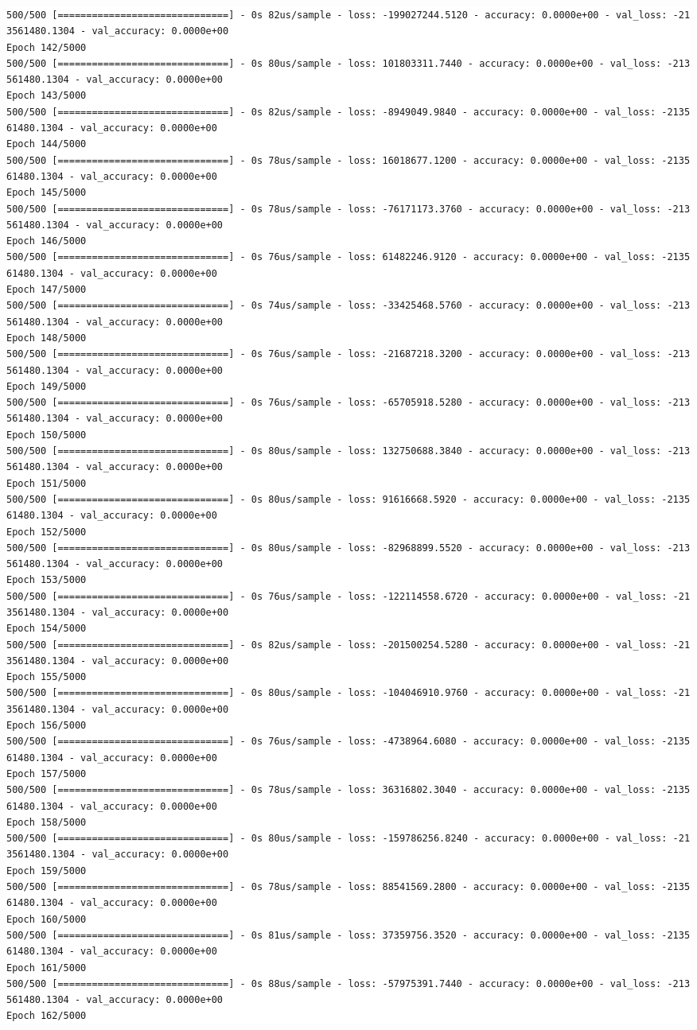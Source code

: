     500/500 [==============================] - 0s 82us/sample - loss: -199027244.5120 - accuracy: 0.0000e+00 - val_loss: -213561480.1304 - val_accuracy: 0.0000e+00
    Epoch 142/5000
    500/500 [==============================] - 0s 80us/sample - loss: 101803311.7440 - accuracy: 0.0000e+00 - val_loss: -213561480.1304 - val_accuracy: 0.0000e+00
    Epoch 143/5000
    500/500 [==============================] - 0s 82us/sample - loss: -8949049.9840 - accuracy: 0.0000e+00 - val_loss: -213561480.1304 - val_accuracy: 0.0000e+00
    Epoch 144/5000
    500/500 [==============================] - 0s 78us/sample - loss: 16018677.1200 - accuracy: 0.0000e+00 - val_loss: -213561480.1304 - val_accuracy: 0.0000e+00
    Epoch 145/5000
    500/500 [==============================] - 0s 78us/sample - loss: -76171173.3760 - accuracy: 0.0000e+00 - val_loss: -213561480.1304 - val_accuracy: 0.0000e+00
    Epoch 146/5000
    500/500 [==============================] - 0s 76us/sample - loss: 61482246.9120 - accuracy: 0.0000e+00 - val_loss: -213561480.1304 - val_accuracy: 0.0000e+00
    Epoch 147/5000
    500/500 [==============================] - 0s 74us/sample - loss: -33425468.5760 - accuracy: 0.0000e+00 - val_loss: -213561480.1304 - val_accuracy: 0.0000e+00
    Epoch 148/5000
    500/500 [==============================] - 0s 76us/sample - loss: -21687218.3200 - accuracy: 0.0000e+00 - val_loss: -213561480.1304 - val_accuracy: 0.0000e+00
    Epoch 149/5000
    500/500 [==============================] - 0s 76us/sample - loss: -65705918.5280 - accuracy: 0.0000e+00 - val_loss: -213561480.1304 - val_accuracy: 0.0000e+00
    Epoch 150/5000
    500/500 [==============================] - 0s 80us/sample - loss: 132750688.3840 - accuracy: 0.0000e+00 - val_loss: -213561480.1304 - val_accuracy: 0.0000e+00
    Epoch 151/5000
    500/500 [==============================] - 0s 80us/sample - loss: 91616668.5920 - accuracy: 0.0000e+00 - val_loss: -213561480.1304 - val_accuracy: 0.0000e+00
    Epoch 152/5000
    500/500 [==============================] - 0s 80us/sample - loss: -82968899.5520 - accuracy: 0.0000e+00 - val_loss: -213561480.1304 - val_accuracy: 0.0000e+00
    Epoch 153/5000
    500/500 [==============================] - 0s 76us/sample - loss: -122114558.6720 - accuracy: 0.0000e+00 - val_loss: -213561480.1304 - val_accuracy: 0.0000e+00
    Epoch 154/5000
    500/500 [==============================] - 0s 82us/sample - loss: -201500254.5280 - accuracy: 0.0000e+00 - val_loss: -213561480.1304 - val_accuracy: 0.0000e+00
    Epoch 155/5000
    500/500 [==============================] - 0s 80us/sample - loss: -104046910.9760 - accuracy: 0.0000e+00 - val_loss: -213561480.1304 - val_accuracy: 0.0000e+00
    Epoch 156/5000
    500/500 [==============================] - 0s 76us/sample - loss: -4738964.6080 - accuracy: 0.0000e+00 - val_loss: -213561480.1304 - val_accuracy: 0.0000e+00
    Epoch 157/5000
    500/500 [==============================] - 0s 78us/sample - loss: 36316802.3040 - accuracy: 0.0000e+00 - val_loss: -213561480.1304 - val_accuracy: 0.0000e+00
    Epoch 158/5000
    500/500 [==============================] - 0s 80us/sample - loss: -159786256.8240 - accuracy: 0.0000e+00 - val_loss: -213561480.1304 - val_accuracy: 0.0000e+00
    Epoch 159/5000
    500/500 [==============================] - 0s 78us/sample - loss: 88541569.2800 - accuracy: 0.0000e+00 - val_loss: -213561480.1304 - val_accuracy: 0.0000e+00
    Epoch 160/5000
    500/500 [==============================] - 0s 81us/sample - loss: 37359756.3520 - accuracy: 0.0000e+00 - val_loss: -213561480.1304 - val_accuracy: 0.0000e+00
    Epoch 161/5000
    500/500 [==============================] - 0s 88us/sample - loss: -57975391.7440 - accuracy: 0.0000e+00 - val_loss: -213561480.1304 - val_accuracy: 0.0000e+00
    Epoch 162/5000